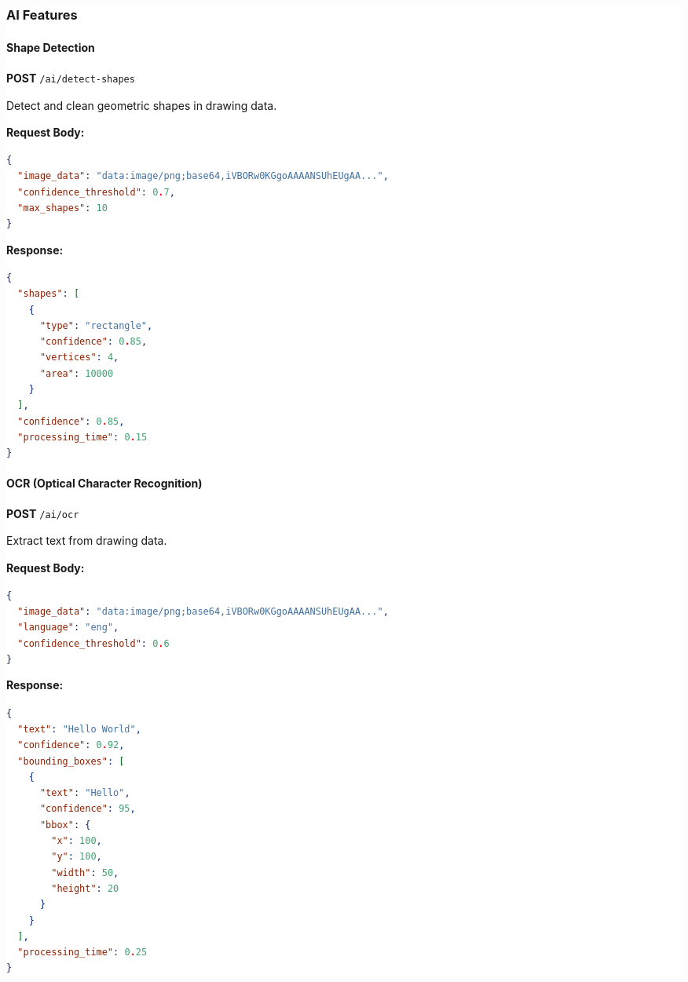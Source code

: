 ### AI Features

#### Shape Detection
**POST** `/ai/detect-shapes`

Detect and clean geometric shapes in drawing data.

**Request Body:**
```json
{
  "image_data": "data:image/png;base64,iVBORw0KGgoAAAANSUhEUgAA...",
  "confidence_threshold": 0.7,
  "max_shapes": 10
}
```

**Response:**
```json
{
  "shapes": [
    {
      "type": "rectangle",
      "confidence": 0.85,
      "vertices": 4,
      "area": 10000
    }
  ],
  "confidence": 0.85,
  "processing_time": 0.15
}
```

#### OCR (Optical Character Recognition)
**POST** `/ai/ocr`

Extract text from drawing data.

**Request Body:**
```json
{
  "image_data": "data:image/png;base64,iVBORw0KGgoAAAANSUhEUgAA...",
  "language": "eng",
  "confidence_threshold": 0.6
}
```

**Response:**
```json
{
  "text": "Hello World",
  "confidence": 0.92,
  "bounding_boxes": [
    {
      "text": "Hello",
      "confidence": 95,
      "bbox": {
        "x": 100,
        "y": 100,
        "width": 50,
        "height": 20
      }
    }
  ],
  "processing_time": 0.25
}
```

